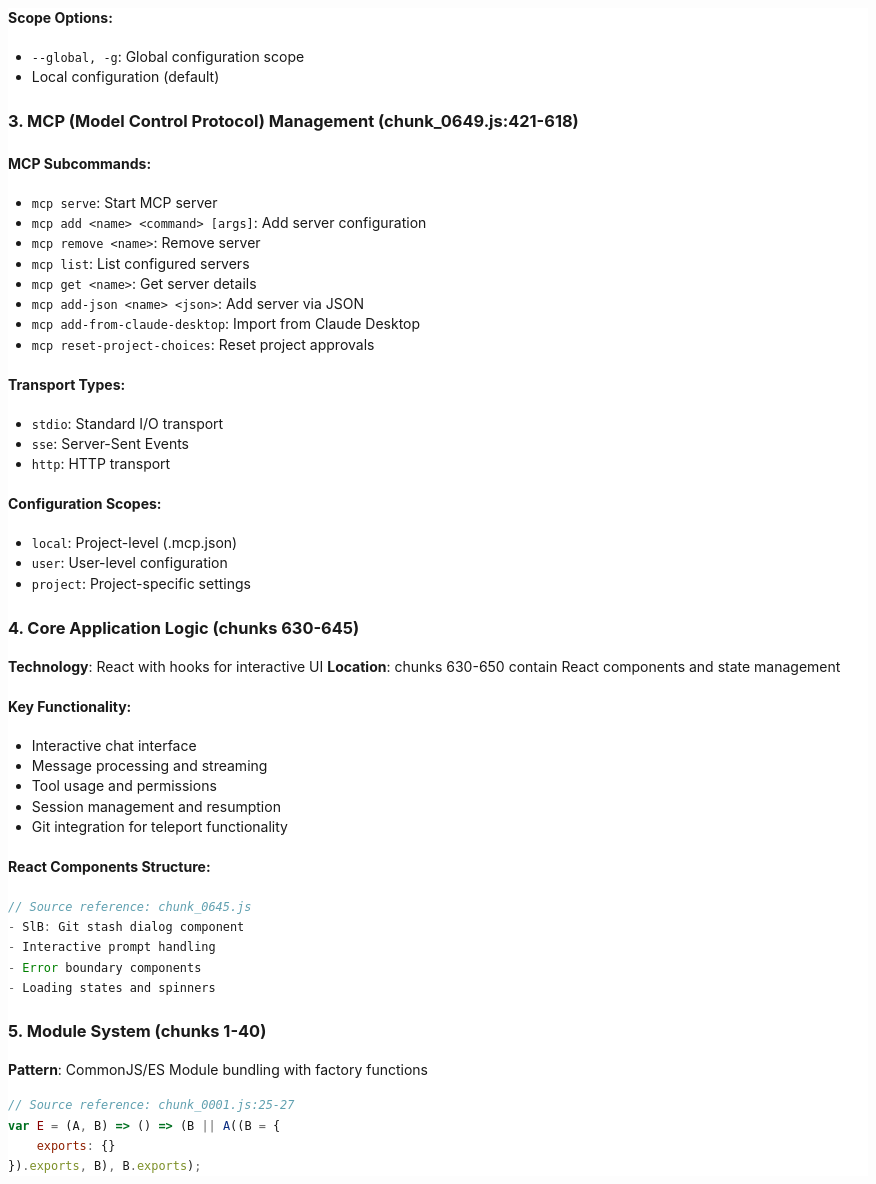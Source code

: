 #### Scope Options:
- `--global, -g`: Global configuration scope
- Local configuration (default)

### 3. MCP (Model Control Protocol) Management (chunk_0649.js:421-618)

#### MCP Subcommands:
- `mcp serve`: Start MCP server
- `mcp add <name> <command> [args]`: Add server configuration
- `mcp remove <name>`: Remove server
- `mcp list`: List configured servers
- `mcp get <name>`: Get server details
- `mcp add-json <name> <json>`: Add server via JSON
- `mcp add-from-claude-desktop`: Import from Claude Desktop
- `mcp reset-project-choices`: Reset project approvals

#### Transport Types:
- `stdio`: Standard I/O transport
- `sse`: Server-Sent Events  
- `http`: HTTP transport

#### Configuration Scopes:
- `local`: Project-level (.mcp.json)
- `user`: User-level configuration
- `project`: Project-specific settings

### 4. Core Application Logic (chunks 630-645)

**Technology**: React with hooks for interactive UI
**Location**: chunks 630-650 contain React components and state management

#### Key Functionality:
- Interactive chat interface
- Message processing and streaming
- Tool usage and permissions
- Session management and resumption
- Git integration for teleport functionality

#### React Components Structure:
```javascript
// Source reference: chunk_0645.js
- SlB: Git stash dialog component
- Interactive prompt handling
- Error boundary components
- Loading states and spinners
```

### 5. Module System (chunks 1-40)

**Pattern**: CommonJS/ES Module bundling with factory functions
```javascript
// Source reference: chunk_0001.js:25-27
var E = (A, B) => () => (B || A((B = {
    exports: {}
}).exports, B), B.exports);
```
